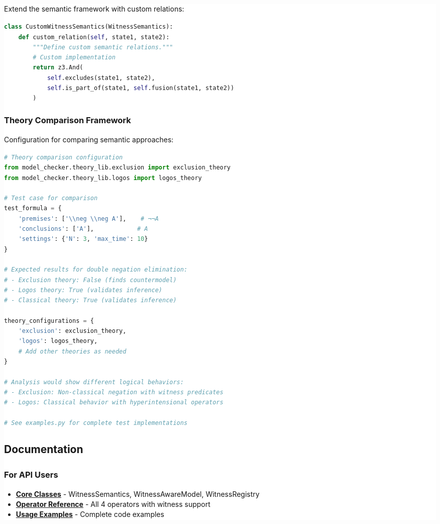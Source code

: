 Extend the semantic framework with custom relations:

```python
class CustomWitnessSemantics(WitnessSemantics):
    def custom_relation(self, state1, state2):
        """Define custom semantic relations."""
        # Custom implementation
        return z3.And(
            self.excludes(state1, state2),
            self.is_part_of(state1, self.fusion(state1, state2))
        )
```

### Theory Comparison Framework

Configuration for comparing semantic approaches:

```python
# Theory comparison configuration
from model_checker.theory_lib.exclusion import exclusion_theory
from model_checker.theory_lib.logos import logos_theory

# Test case for comparison
test_formula = {
    'premises': ['\\neg \\neg A'],    # ¬¬A
    'conclusions': ['A'],            # A
    'settings': {'N': 3, 'max_time': 10}
}

# Expected results for double negation elimination:
# - Exclusion theory: False (finds countermodel)
# - Logos theory: True (validates inference)
# - Classical theory: True (validates inference)

theory_configurations = {
    'exclusion': exclusion_theory,
    'logos': logos_theory,
    # Add other theories as needed
}

# Analysis would show different logical behaviors:
# - Exclusion: Non-classical negation with witness predicates
# - Logos: Classical behavior with hyperintensional operators

# See examples.py for complete test implementations
```

## Documentation

### For API Users

- **[Core Classes](#core-classes-and-api)** - WitnessSemantics, WitnessAwareModel, WitnessRegistry
- **[Operator Reference](#available-operators)** - All 4 operators with witness support
- **[Usage Examples](#usage-examples)** - Complete code examples
